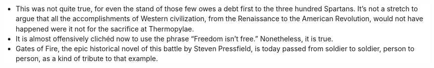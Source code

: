 - This was not quite true, for even the stand of those few owes a debt first to the three hundred Spartans. It’s not a stretch to argue that all the accomplishments of Western civilization, from the Renaissance to the American Revolution, would not have happened were it not for the sacrifice at Thermopylae.
- It is almost offensively clichéd now to use the phrase “Freedom isn’t free.” Nonetheless, it is true.
- Gates of Fire, the epic historical novel of this battle by Steven Pressfield, is today passed from soldier to soldier, person to person, as a kind of tribute to that example.
